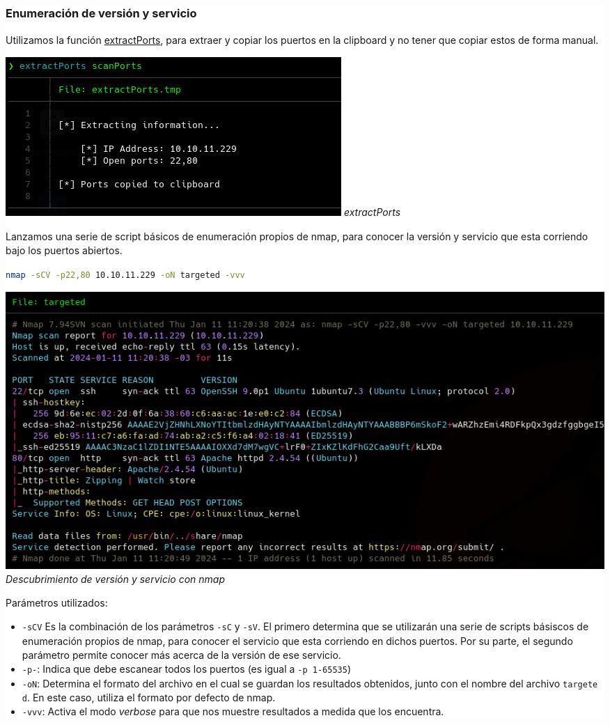 ### Enumeración de versión y servicio

Utilizamos la función [extractPorts](https://pastebin.com/xNaZxRGA), para extraer y copiar los puertos en la clipboard y no tener que copiar estos de forma manual.

![extractPorts](/assets/img/htb/zipping/zipping-3.png)
_extractPorts_

Lanzamos una serie de script básicos de enumeración propios de nmap, para conocer la versión y servicio que esta corriendo bajo los puertos abiertos.

```bash
nmap -sCV -p22,80 10.10.11.229 -oN targeted -vvv
```

![Zipping](/assets/img/htb/zipping/zipping-4.png)
_Descubrimiento de versión y servicio con nmap_

Parámetros utilizados:

- `-sCV` Es la combinación de los parámetros `-sC` y `-sV`. El primero determina que se utilizarán una serie de scripts básiscos de enumeración propios de nmap, para conocer el servicio que esta corriendo en dichos puertos. Por su parte, el segundo parámetro permite conocer más acerca de la versión de ese servicio.
- `-p-`: Indica que debe escanear todos los puertos (es igual a `-p 1-65535`)
- `-oN`: Determina el formato del archivo en el cual se guardan los resultados obtenidos, junto con el nombre del archivo `targeted`. En este caso, utiliza el formato por defecto de nmap.
- `-vvv`: Activa el modo _verbose_ para que nos muestre resultados a medida que los encuentra.
